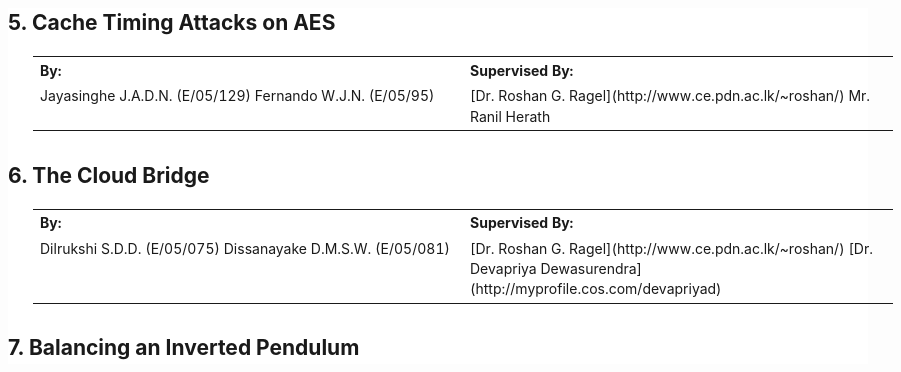 </table>

## <a name="group5">5\.</a> Cache Timing Attacks on AES

<table style="margin-left:25px" width="93%" cellspacing="3">

<tbody>

<tr>

<th width="50%" align="left">By:</th>

<th width="50%" align="left">Supervised By:</th>

</tr>

<tr>

<td valign="top">Jayasinghe J.A.D.N. (E/05/129)  
Fernando W.J.N. (E/05/95)  
</td>

<td valign="top">[Dr. Roshan G. Ragel](http://www.ce.pdn.ac.lk/~roshan/)  
<a>Mr. Ranil Herath</a></td>

</tr>

</tbody>

</table>

## <a name="group6">6\.</a> The Cloud Bridge

<table style="margin-left:25px" width="93%" cellspacing="3">

<tbody>

<tr>

<th width="50%" align="left">By:</th>

<th width="50%" align="left">Supervised By:</th>

</tr>

<tr>

<td valign="top">Dilrukshi S.D.D. (E/05/075)  
Dissanayake D.M.S.W. (E/05/081)  
</td>

<td valign="top">[Dr. Roshan G. Ragel](http://www.ce.pdn.ac.lk/~roshan/)  
[Dr. Devapriya Dewasurendra](http://myprofile.cos.com/devapriyad)</td>

</tr>

</tbody>

</table>

## <a name="group7">7\.</a> Balancing an Inverted Pendulum

